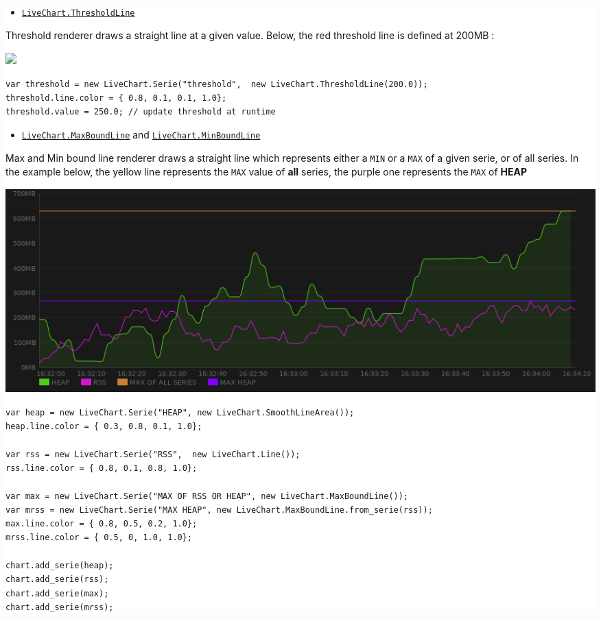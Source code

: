 * [`LiveChart.ThresholdLine`](https://github.com/lcallarec/live-chart/blob/master/src/threshold_line.vala)

Threshold renderer draws a straight line at a given value. Below, the red threshold line is defined at 200MB :

![](resources/renderer_threshold_line.png)

```vala
var threshold = new LiveChart.Serie("threshold",  new LiveChart.ThresholdLine(200.0));
threshold.line.color = { 0.8, 0.1, 0.1, 1.0};
threshold.value = 250.0; // update threshold at runtime
```

* [`LiveChart.MaxBoundLine`](https://lcallarec.github.io/live-chart/Livechart/LiveChart.MaxBoundLine.html) and [`LiveChart.MinBoundLine`](https://lcallarec.github.io/live-chart/Livechart/LiveChart.MaxBoundLine.html)

Max and Min bound line renderer draws a straight line which represents either a `MIN` or a `MAX` of a given serie, or of all series. In the example below, the yellow line represents the `MAX` value of **all** series, the purple one represents the `MAX` of **HEAP**

![](resources/renderer_min_max_bound_line.png)


```vala
var heap = new LiveChart.Serie("HEAP", new LiveChart.SmoothLineArea());
heap.line.color = { 0.3, 0.8, 0.1, 1.0};

var rss = new LiveChart.Serie("RSS",  new LiveChart.Line());
rss.line.color = { 0.8, 0.1, 0.8, 1.0};

var max = new LiveChart.Serie("MAX OF RSS OR HEAP", new LiveChart.MaxBoundLine());
var mrss = new LiveChart.Serie("MAX HEAP", new LiveChart.MaxBoundLine.from_serie(rss));
max.line.color = { 0.8, 0.5, 0.2, 1.0};
mrss.line.color = { 0.5, 0, 1.0, 1.0};

chart.add_serie(heap);
chart.add_serie(rss);
chart.add_serie(max);
chart.add_serie(mrss);
```
